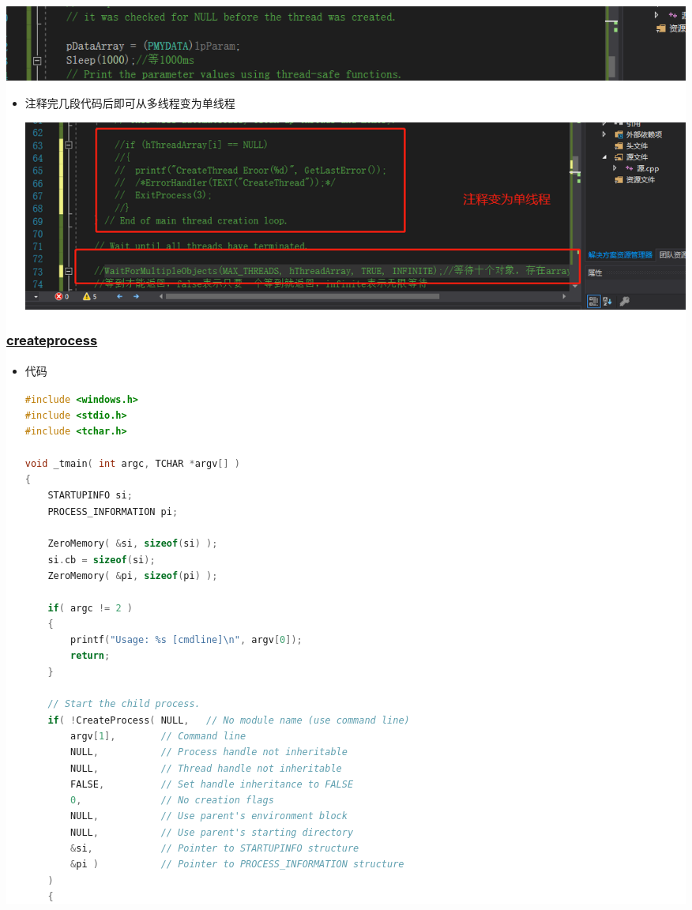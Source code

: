   ![](./image/修改2.png)

  

+ 注释完几段代码后即可从多线程变为单线程

  ![](./image/单线程.png)



### [createprocess]( https://docs.microsoft.com/en-us/windows/win32/api/processthreadsapi/nf-processthreadsapi-createprocessa )

+ 代码

  ```c++
  #include <windows.h>
  #include <stdio.h>
  #include <tchar.h>
  
  void _tmain( int argc, TCHAR *argv[] )
  {
      STARTUPINFO si;
      PROCESS_INFORMATION pi;
  
      ZeroMemory( &si, sizeof(si) );
      si.cb = sizeof(si);
      ZeroMemory( &pi, sizeof(pi) );
  
      if( argc != 2 )
      {
          printf("Usage: %s [cmdline]\n", argv[0]);
          return;
      }
  
      // Start the child process. 
      if( !CreateProcess( NULL,   // No module name (use command line)
          argv[1],        // Command line
          NULL,           // Process handle not inheritable
          NULL,           // Thread handle not inheritable
          FALSE,          // Set handle inheritance to FALSE
          0,              // No creation flags
          NULL,           // Use parent's environment block
          NULL,           // Use parent's starting directory 
          &si,            // Pointer to STARTUPINFO structure
          &pi )           // Pointer to PROCESS_INFORMATION structure
      ) 
      {
  ```